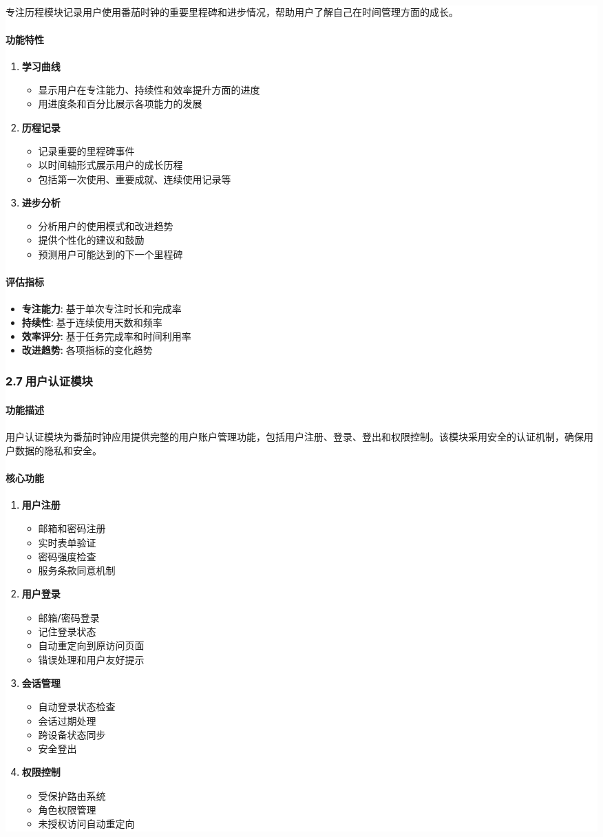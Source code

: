 专注历程模块记录用户使用番茄时钟的重要里程碑和进步情况，帮助用户了解自己在时间管理方面的成长。

#### 功能特性

1. **学习曲线**
   - 显示用户在专注能力、持续性和效率提升方面的进度
   - 用进度条和百分比展示各项能力的发展

2. **历程记录**
   - 记录重要的里程碑事件
   - 以时间轴形式展示用户的成长历程
   - 包括第一次使用、重要成就、连续使用记录等

3. **进步分析**
   - 分析用户的使用模式和改进趋势
   - 提供个性化的建议和鼓励
   - 预测用户可能达到的下一个里程碑

#### 评估指标

- **专注能力**: 基于单次专注时长和完成率
- **持续性**: 基于连续使用天数和频率
- **效率评分**: 基于任务完成率和时间利用率
- **改进趋势**: 各项指标的变化趋势

### 2.7 用户认证模块

#### 功能描述

用户认证模块为番茄时钟应用提供完整的用户账户管理功能，包括用户注册、登录、登出和权限控制。该模块采用安全的认证机制，确保用户数据的隐私和安全。

#### 核心功能

1. **用户注册**
   - 邮箱和密码注册
   - 实时表单验证
   - 密码强度检查
   - 服务条款同意机制

2. **用户登录**
   - 邮箱/密码登录
   - 记住登录状态
   - 自动重定向到原访问页面
   - 错误处理和用户友好提示

3. **会话管理**
   - 自动登录状态检查
   - 会话过期处理
   - 跨设备状态同步
   - 安全登出

4. **权限控制**
   - 受保护路由系统
   - 角色权限管理
   - 未授权访问自动重定向
